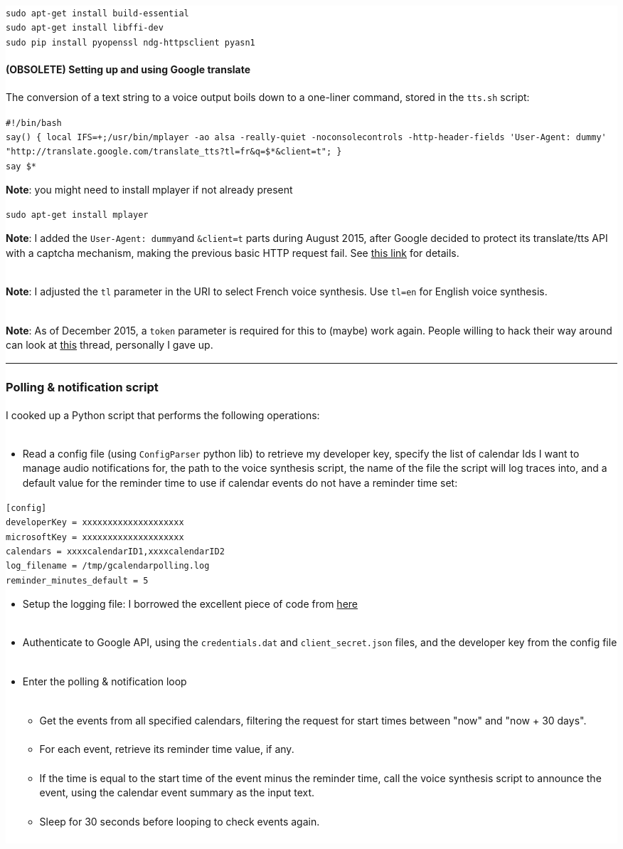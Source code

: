 	sudo apt-get install build-essential
	sudo apt-get install libffi-dev
	sudo pip install pyopenssl ndg-httpsclient pyasn1

    
#### (OBSOLETE) Setting up and using Google translate

The conversion of a text string to a voice output boils down to a one-liner command, stored in the `tts.sh` script:

	#!/bin/bash
	say() { local IFS=+;/usr/bin/mplayer -ao alsa -really-quiet -noconsolecontrols -http-header-fields 'User-Agent: dummy' "http://translate.google.com/translate_tts?tl=fr&q=$*&client=t"; }
	say $*

**Note**: you might need to install mplayer if not already present 

	sudo apt-get install mplayer

**Note**: I added the `User-Agent: dummy`and `&client=t` parts during August 2015, after Google decided to protect its translate/tts API with a captcha mechanism, making the previous basic HTTP request fail. See [this link](http://stackoverflow.com/a/31791632/1473219) for details.<br><br>

**Note**: I adjusted the `tl` parameter in the URI to select French voice synthesis. Use `tl=en` for English voice synthesis.<br><br>

**Note**: As of December 2015, a `token` parameter is required for this to (maybe) work again. People willing to hack their way around can look at [this](http://stackoverflow.com/questions/9893175/google-text-to-speech-api) thread, personally I gave up.

---

### Polling & notification script

I cooked up a Python script that performs the following operations:<br><br>

* Read a config file (using `ConfigParser` python lib) to retrieve my developer key, specify the list of calendar Ids I want to manage audio notifications for, the path to the voice synthesis script, the name of the file the script will log traces into, and a default value for the reminder time to use if calendar events do not have a reminder time set: 

<pre><code>[config]
developerKey = xxxxxxxxxxxxxxxxxxxx
microsoftKey = xxxxxxxxxxxxxxxxxxxx
calendars = xxxxcalendarID1,xxxxcalendarID2
log_filename = /tmp/gcalendarpolling.log
reminder_minutes_default = 5
</code></pre>

* Setup the logging file: I borrowed the excellent piece of code from [here](http://blog.scphillips.com/2013/07/getting-a-python-script-to-run-in-the-background-as-a-service-on-boot/)
<br><br>
* Authenticate to Google API, using the `credentials.dat` and `client_secret.json` files, and the developer key from the config file
<br><br>

* Enter the polling & notification loop<br><br>
    * Get the events from all specified calendars, filtering the request for start times between "now" and "now + 30 days".<br><br>
    * For each event, retrieve its reminder time value, if any.<br><br>
    * If the time is equal to the start time of the event minus the reminder time, call the voice synthesis script to announce the event, using the calendar event summary as the input text.<br><br>
    * Sleep for 30 seconds before looping to check events again.<br><br>
